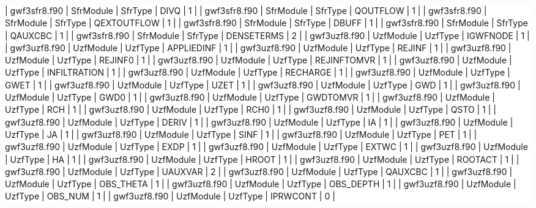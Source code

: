 | gwf3sfr8.f90 | SfrModule | SfrType |  DIVQ | 1 |
| gwf3sfr8.f90 | SfrModule | SfrType |  QOUTFLOW | 1 |
| gwf3sfr8.f90 | SfrModule | SfrType |  QEXTOUTFLOW | 1 |
| gwf3sfr8.f90 | SfrModule | SfrType |  DBUFF | 1 |
| gwf3sfr8.f90 | SfrModule | SfrType |  QAUXCBC | 1 |
| gwf3sfr8.f90 | SfrModule | SfrType |  DENSETERMS | 2 |
| gwf3uzf8.f90 | UzfModule | UzfType |  IGWFNODE | 1 |
| gwf3uzf8.f90 | UzfModule | UzfType |  APPLIEDINF | 1 |
| gwf3uzf8.f90 | UzfModule | UzfType |  REJINF | 1 |
| gwf3uzf8.f90 | UzfModule | UzfType |  REJINF0 | 1 |
| gwf3uzf8.f90 | UzfModule | UzfType |  REJINFTOMVR | 1 |
| gwf3uzf8.f90 | UzfModule | UzfType |  INFILTRATION | 1 |
| gwf3uzf8.f90 | UzfModule | UzfType |  RECHARGE | 1 |
| gwf3uzf8.f90 | UzfModule | UzfType |  GWET | 1 |
| gwf3uzf8.f90 | UzfModule | UzfType |  UZET | 1 |
| gwf3uzf8.f90 | UzfModule | UzfType |  GWD | 1 |
| gwf3uzf8.f90 | UzfModule | UzfType |  GWD0 | 1 |
| gwf3uzf8.f90 | UzfModule | UzfType |  GWDTOMVR | 1 |
| gwf3uzf8.f90 | UzfModule | UzfType |  RCH | 1 |
| gwf3uzf8.f90 | UzfModule | UzfType |  RCH0 | 1 |
| gwf3uzf8.f90 | UzfModule | UzfType |  QSTO | 1 |
| gwf3uzf8.f90 | UzfModule | UzfType |  DERIV | 1 |
| gwf3uzf8.f90 | UzfModule | UzfType |  IA | 1 |
| gwf3uzf8.f90 | UzfModule | UzfType |  JA | 1 |
| gwf3uzf8.f90 | UzfModule | UzfType |  SINF | 1 |
| gwf3uzf8.f90 | UzfModule | UzfType |  PET | 1 |
| gwf3uzf8.f90 | UzfModule | UzfType |  EXDP | 1 |
| gwf3uzf8.f90 | UzfModule | UzfType |  EXTWC | 1 |
| gwf3uzf8.f90 | UzfModule | UzfType |  HA | 1 |
| gwf3uzf8.f90 | UzfModule | UzfType |  HROOT | 1 |
| gwf3uzf8.f90 | UzfModule | UzfType |  ROOTACT | 1 |
| gwf3uzf8.f90 | UzfModule | UzfType |  UAUXVAR | 2 |
| gwf3uzf8.f90 | UzfModule | UzfType |  QAUXCBC | 1 |
| gwf3uzf8.f90 | UzfModule | UzfType |  OBS_THETA | 1 |
| gwf3uzf8.f90 | UzfModule | UzfType |  OBS_DEPTH | 1 |
| gwf3uzf8.f90 | UzfModule | UzfType |  OBS_NUM | 1 |
| gwf3uzf8.f90 | UzfModule | UzfType |  IPRWCONT | 0 |